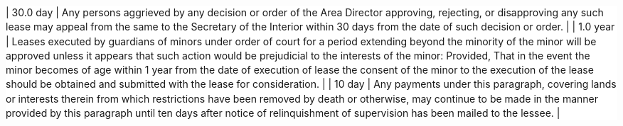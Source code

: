| 30.0 day      | Any persons aggrieved by any decision or order of the Area Director approving, rejecting, or disapproving any such lease may appeal from the same to the Secretary of the Interior within 30 days from the date of such decision or order.                                                                                                                                                                                                                                                                                                                                                                                                                                                                                                                                                                                                                                                                                                                                                                                                                                                                                                                                                                                                                                                                                                                                                                                                                                                                                                                                                                           |
| 1.0 year      | Leases executed by guardians of minors under order of court for a period extending beyond the minority of the minor will be approved unless it appears that such action would be prejudicial to the interests of the minor: Provided, That in the event the minor becomes of age within 1 year from the date of execution of lease the consent of the minor to the execution of the lease should be obtained and submitted with the lease for consideration.                                                                                                                                                                                                                                                                                                                                                                                                                                                                                                                                                                                                                                                                                                                                                                                                                                                                                                                                                                                                                                                                                                                                                         |
| 10 day        | Any payments under this paragraph, covering lands or interests therein from which restrictions have been removed by death or otherwise, may continue to be made in the manner provided by this paragraph until ten days after notice of relinquishment of supervision has been mailed to the lessee.                                                                                                                                                                                                                                                                                                                                                                                                                                                                                                                                                                                                                                                                                                                                                                                                                                                                                                                                                                                                                                                                                                                                                                                                                                                                                                                 |